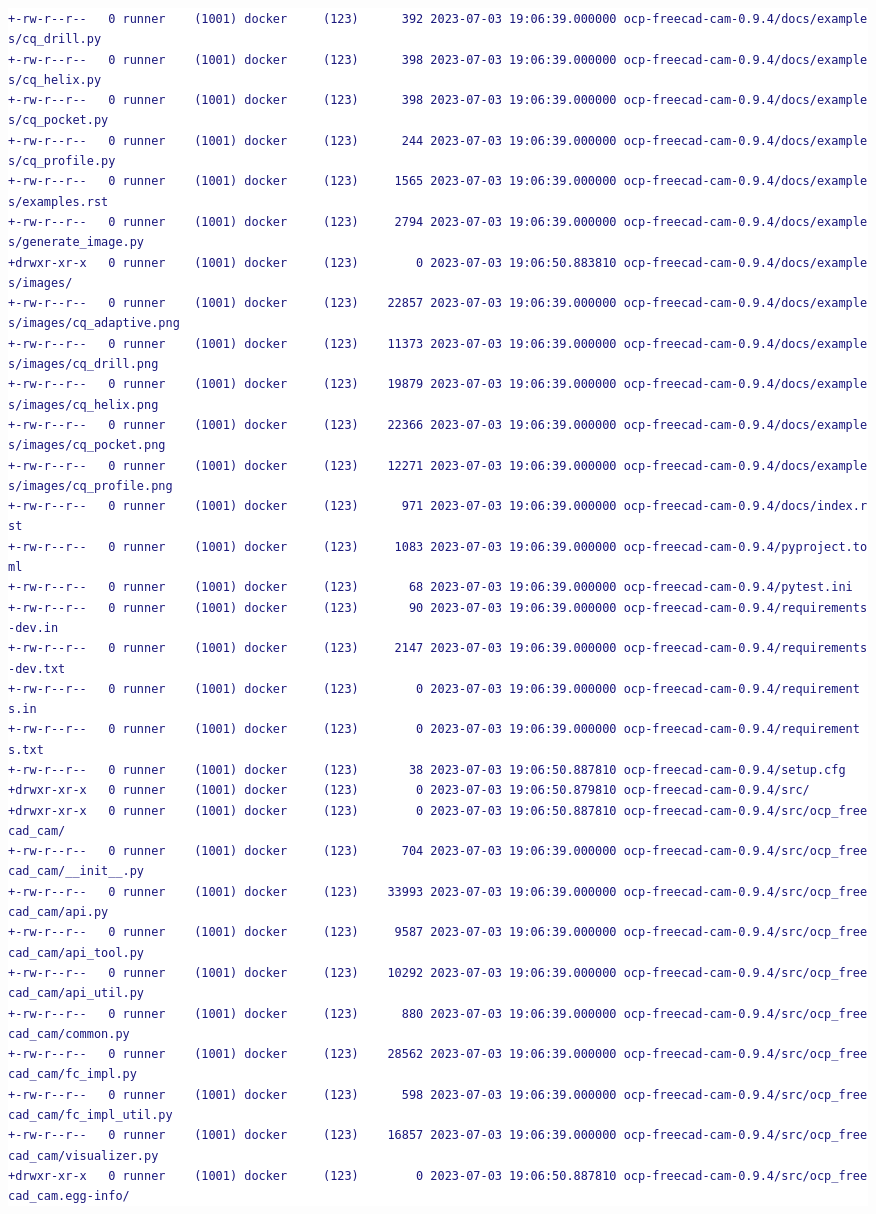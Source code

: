 ```diff
+-rw-r--r--   0 runner    (1001) docker     (123)      392 2023-07-03 19:06:39.000000 ocp-freecad-cam-0.9.4/docs/examples/cq_drill.py
+-rw-r--r--   0 runner    (1001) docker     (123)      398 2023-07-03 19:06:39.000000 ocp-freecad-cam-0.9.4/docs/examples/cq_helix.py
+-rw-r--r--   0 runner    (1001) docker     (123)      398 2023-07-03 19:06:39.000000 ocp-freecad-cam-0.9.4/docs/examples/cq_pocket.py
+-rw-r--r--   0 runner    (1001) docker     (123)      244 2023-07-03 19:06:39.000000 ocp-freecad-cam-0.9.4/docs/examples/cq_profile.py
+-rw-r--r--   0 runner    (1001) docker     (123)     1565 2023-07-03 19:06:39.000000 ocp-freecad-cam-0.9.4/docs/examples/examples.rst
+-rw-r--r--   0 runner    (1001) docker     (123)     2794 2023-07-03 19:06:39.000000 ocp-freecad-cam-0.9.4/docs/examples/generate_image.py
+drwxr-xr-x   0 runner    (1001) docker     (123)        0 2023-07-03 19:06:50.883810 ocp-freecad-cam-0.9.4/docs/examples/images/
+-rw-r--r--   0 runner    (1001) docker     (123)    22857 2023-07-03 19:06:39.000000 ocp-freecad-cam-0.9.4/docs/examples/images/cq_adaptive.png
+-rw-r--r--   0 runner    (1001) docker     (123)    11373 2023-07-03 19:06:39.000000 ocp-freecad-cam-0.9.4/docs/examples/images/cq_drill.png
+-rw-r--r--   0 runner    (1001) docker     (123)    19879 2023-07-03 19:06:39.000000 ocp-freecad-cam-0.9.4/docs/examples/images/cq_helix.png
+-rw-r--r--   0 runner    (1001) docker     (123)    22366 2023-07-03 19:06:39.000000 ocp-freecad-cam-0.9.4/docs/examples/images/cq_pocket.png
+-rw-r--r--   0 runner    (1001) docker     (123)    12271 2023-07-03 19:06:39.000000 ocp-freecad-cam-0.9.4/docs/examples/images/cq_profile.png
+-rw-r--r--   0 runner    (1001) docker     (123)      971 2023-07-03 19:06:39.000000 ocp-freecad-cam-0.9.4/docs/index.rst
+-rw-r--r--   0 runner    (1001) docker     (123)     1083 2023-07-03 19:06:39.000000 ocp-freecad-cam-0.9.4/pyproject.toml
+-rw-r--r--   0 runner    (1001) docker     (123)       68 2023-07-03 19:06:39.000000 ocp-freecad-cam-0.9.4/pytest.ini
+-rw-r--r--   0 runner    (1001) docker     (123)       90 2023-07-03 19:06:39.000000 ocp-freecad-cam-0.9.4/requirements-dev.in
+-rw-r--r--   0 runner    (1001) docker     (123)     2147 2023-07-03 19:06:39.000000 ocp-freecad-cam-0.9.4/requirements-dev.txt
+-rw-r--r--   0 runner    (1001) docker     (123)        0 2023-07-03 19:06:39.000000 ocp-freecad-cam-0.9.4/requirements.in
+-rw-r--r--   0 runner    (1001) docker     (123)        0 2023-07-03 19:06:39.000000 ocp-freecad-cam-0.9.4/requirements.txt
+-rw-r--r--   0 runner    (1001) docker     (123)       38 2023-07-03 19:06:50.887810 ocp-freecad-cam-0.9.4/setup.cfg
+drwxr-xr-x   0 runner    (1001) docker     (123)        0 2023-07-03 19:06:50.879810 ocp-freecad-cam-0.9.4/src/
+drwxr-xr-x   0 runner    (1001) docker     (123)        0 2023-07-03 19:06:50.887810 ocp-freecad-cam-0.9.4/src/ocp_freecad_cam/
+-rw-r--r--   0 runner    (1001) docker     (123)      704 2023-07-03 19:06:39.000000 ocp-freecad-cam-0.9.4/src/ocp_freecad_cam/__init__.py
+-rw-r--r--   0 runner    (1001) docker     (123)    33993 2023-07-03 19:06:39.000000 ocp-freecad-cam-0.9.4/src/ocp_freecad_cam/api.py
+-rw-r--r--   0 runner    (1001) docker     (123)     9587 2023-07-03 19:06:39.000000 ocp-freecad-cam-0.9.4/src/ocp_freecad_cam/api_tool.py
+-rw-r--r--   0 runner    (1001) docker     (123)    10292 2023-07-03 19:06:39.000000 ocp-freecad-cam-0.9.4/src/ocp_freecad_cam/api_util.py
+-rw-r--r--   0 runner    (1001) docker     (123)      880 2023-07-03 19:06:39.000000 ocp-freecad-cam-0.9.4/src/ocp_freecad_cam/common.py
+-rw-r--r--   0 runner    (1001) docker     (123)    28562 2023-07-03 19:06:39.000000 ocp-freecad-cam-0.9.4/src/ocp_freecad_cam/fc_impl.py
+-rw-r--r--   0 runner    (1001) docker     (123)      598 2023-07-03 19:06:39.000000 ocp-freecad-cam-0.9.4/src/ocp_freecad_cam/fc_impl_util.py
+-rw-r--r--   0 runner    (1001) docker     (123)    16857 2023-07-03 19:06:39.000000 ocp-freecad-cam-0.9.4/src/ocp_freecad_cam/visualizer.py
+drwxr-xr-x   0 runner    (1001) docker     (123)        0 2023-07-03 19:06:50.887810 ocp-freecad-cam-0.9.4/src/ocp_freecad_cam.egg-info/
```